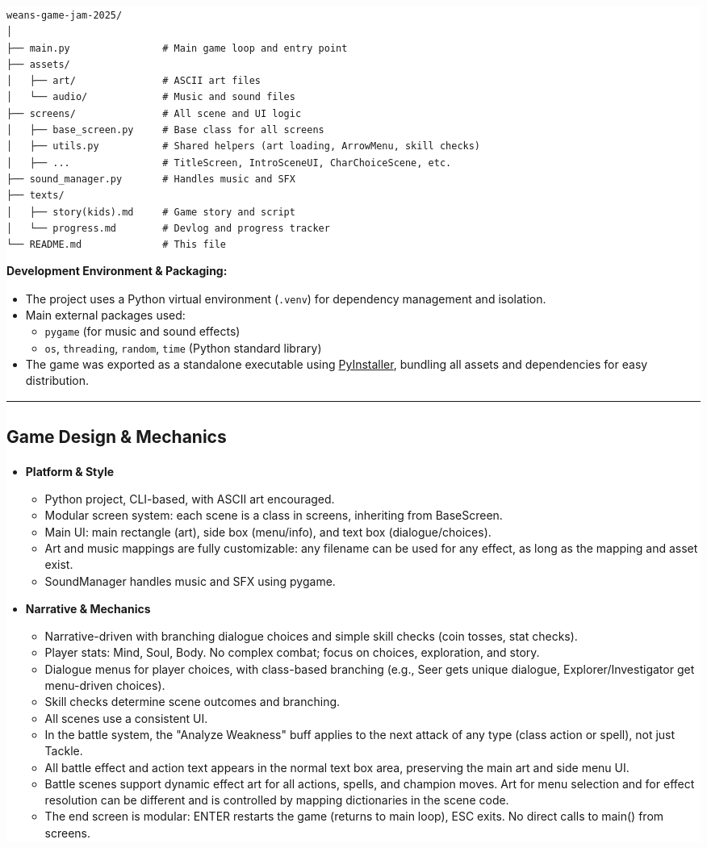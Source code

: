 ```
weans-game-jam-2025/
│
├── main.py                # Main game loop and entry point
├── assets/
│   ├── art/               # ASCII art files
│   └── audio/             # Music and sound files
├── screens/               # All scene and UI logic
│   ├── base_screen.py     # Base class for all screens
│   ├── utils.py           # Shared helpers (art loading, ArrowMenu, skill checks)
│   ├── ...                # TitleScreen, IntroSceneUI, CharChoiceScene, etc.
├── sound_manager.py       # Handles music and SFX
├── texts/
│   ├── story(kids).md     # Game story and script
│   └── progress.md        # Devlog and progress tracker
└── README.md              # This file
```

**Development Environment & Packaging:**
- The project uses a Python virtual environment (`.venv`) for dependency management and isolation.
- Main external packages used:
    - `pygame` (for music and sound effects)
    - `os`, `threading`, `random`, `time` (Python standard library)
- The game was exported as a standalone executable using [PyInstaller](https://pyinstaller.org/), bundling all assets and dependencies for easy distribution.

---

## Game Design & Mechanics

- **Platform & Style**
    - Python project, CLI-based, with ASCII art encouraged.
    - Modular screen system: each scene is a class in screens, inheriting from BaseScreen.
    - Main UI: main rectangle (art), side box (menu/info), and text box (dialogue/choices).
    - Art and music mappings are fully customizable: any filename can be used for any effect, as long as the mapping and asset exist.
    - SoundManager handles music and SFX using pygame.

- **Narrative & Mechanics**
    - Narrative-driven with branching dialogue choices and simple skill checks (coin tosses, stat checks).
    - Player stats: Mind, Soul, Body. No complex combat; focus on choices, exploration, and story.
    - Dialogue menus for player choices, with class-based branching (e.g., Seer gets unique dialogue, Explorer/Investigator get menu-driven choices).
    - Skill checks determine scene outcomes and branching.
    - All scenes use a consistent UI.
    - In the battle system, the "Analyze Weakness" buff applies to the next attack of any type (class action or spell), not just Tackle.
    - All battle effect and action text appears in the normal text box area, preserving the main art and side menu UI.
    - Battle scenes support dynamic effect art for all actions, spells, and champion moves. Art for menu selection and for effect resolution can be different and is controlled by mapping dictionaries in the scene code.
    - The end screen is modular: ENTER restarts the game (returns to main loop), ESC exits. No direct calls to main() from screens.
